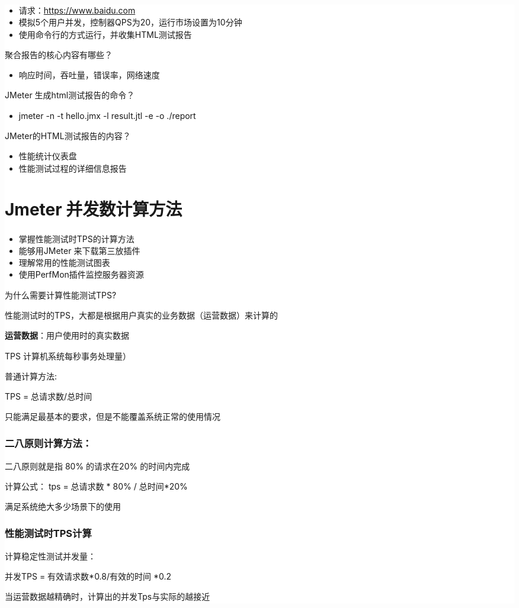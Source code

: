 - 请求：https://www.baidu.com
- 模拟5个用户并发，控制器QPS为20，运行市场设置为10分钟
- 使用命令行的方式运行，并收集HTML测试报告



聚合报告的核心内容有哪些？

- 响应时间，吞吐量，错误率，网络速度

JMeter 生成html测试报告的命令？

- jmeter -n -t hello.jmx -l result.jtl -e -o ./report

JMeter的HTML测试报告的内容？

- 性能统计仪表盘
- 性能测试过程的详细信息报告



# Jmeter 并发数计算方法

- 掌握性能测试时TPS的计算方法
- 能够用JMeter 来下载第三放插件
- 理解常用的性能测试图表
- 使用PerfMon插件监控服务器资源

为什么需要计算性能测试TPS?

性能测试时的TPS，大都是根据用户真实的业务数据（运营数据）来计算的

**运营数据**：用户使用时的真实数据

TPS 计算机系统每秒事务处理量）

普通计算方法: 

TPS = 总请求数/总时间



只能满足最基本的要求，但是不能覆盖系统正常的使用情况



### 二八原则计算方法：

二八原则就是指 80% 的请求在20% 的时间内完成

计算公式： tps = 总请求数 * 80% / 总时间*20%

满足系统绝大多少场景下的使用



### 性能测试时TPS计算

计算稳定性测试并发量：

并发TPS =  有效请求数*0.8/有效的时间 *0.2

当运营数据越精确时，计算出的并发Tps与实际的越接近
